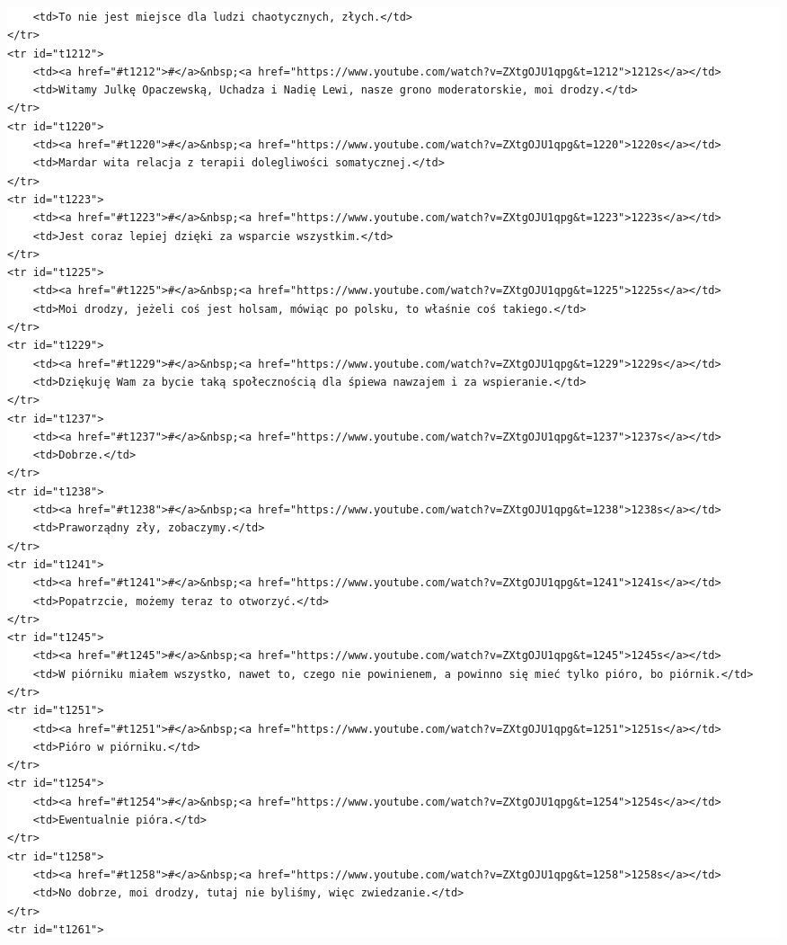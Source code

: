         <td>To nie jest miejsce dla ludzi chaotycznych, złych.</td>
    </tr>
    <tr id="t1212">
        <td><a href="#t1212">#</a>&nbsp;<a href="https://www.youtube.com/watch?v=ZXtgOJU1qpg&t=1212">1212s</a></td>
        <td>Witamy Julkę Opaczewską, Uchadza i Nadię Lewi, nasze grono moderatorskie, moi drodzy.</td>
    </tr>
    <tr id="t1220">
        <td><a href="#t1220">#</a>&nbsp;<a href="https://www.youtube.com/watch?v=ZXtgOJU1qpg&t=1220">1220s</a></td>
        <td>Mardar wita relacja z terapii dolegliwości somatycznej.</td>
    </tr>
    <tr id="t1223">
        <td><a href="#t1223">#</a>&nbsp;<a href="https://www.youtube.com/watch?v=ZXtgOJU1qpg&t=1223">1223s</a></td>
        <td>Jest coraz lepiej dzięki za wsparcie wszystkim.</td>
    </tr>
    <tr id="t1225">
        <td><a href="#t1225">#</a>&nbsp;<a href="https://www.youtube.com/watch?v=ZXtgOJU1qpg&t=1225">1225s</a></td>
        <td>Moi drodzy, jeżeli coś jest holsam, mówiąc po polsku, to właśnie coś takiego.</td>
    </tr>
    <tr id="t1229">
        <td><a href="#t1229">#</a>&nbsp;<a href="https://www.youtube.com/watch?v=ZXtgOJU1qpg&t=1229">1229s</a></td>
        <td>Dziękuję Wam za bycie taką społecznością dla śpiewa nawzajem i za wspieranie.</td>
    </tr>
    <tr id="t1237">
        <td><a href="#t1237">#</a>&nbsp;<a href="https://www.youtube.com/watch?v=ZXtgOJU1qpg&t=1237">1237s</a></td>
        <td>Dobrze.</td>
    </tr>
    <tr id="t1238">
        <td><a href="#t1238">#</a>&nbsp;<a href="https://www.youtube.com/watch?v=ZXtgOJU1qpg&t=1238">1238s</a></td>
        <td>Praworządny zły, zobaczymy.</td>
    </tr>
    <tr id="t1241">
        <td><a href="#t1241">#</a>&nbsp;<a href="https://www.youtube.com/watch?v=ZXtgOJU1qpg&t=1241">1241s</a></td>
        <td>Popatrzcie, możemy teraz to otworzyć.</td>
    </tr>
    <tr id="t1245">
        <td><a href="#t1245">#</a>&nbsp;<a href="https://www.youtube.com/watch?v=ZXtgOJU1qpg&t=1245">1245s</a></td>
        <td>W piórniku miałem wszystko, nawet to, czego nie powinienem, a powinno się mieć tylko pióro, bo piórnik.</td>
    </tr>
    <tr id="t1251">
        <td><a href="#t1251">#</a>&nbsp;<a href="https://www.youtube.com/watch?v=ZXtgOJU1qpg&t=1251">1251s</a></td>
        <td>Pióro w piórniku.</td>
    </tr>
    <tr id="t1254">
        <td><a href="#t1254">#</a>&nbsp;<a href="https://www.youtube.com/watch?v=ZXtgOJU1qpg&t=1254">1254s</a></td>
        <td>Ewentualnie pióra.</td>
    </tr>
    <tr id="t1258">
        <td><a href="#t1258">#</a>&nbsp;<a href="https://www.youtube.com/watch?v=ZXtgOJU1qpg&t=1258">1258s</a></td>
        <td>No dobrze, moi drodzy, tutaj nie byliśmy, więc zwiedzanie.</td>
    </tr>
    <tr id="t1261">